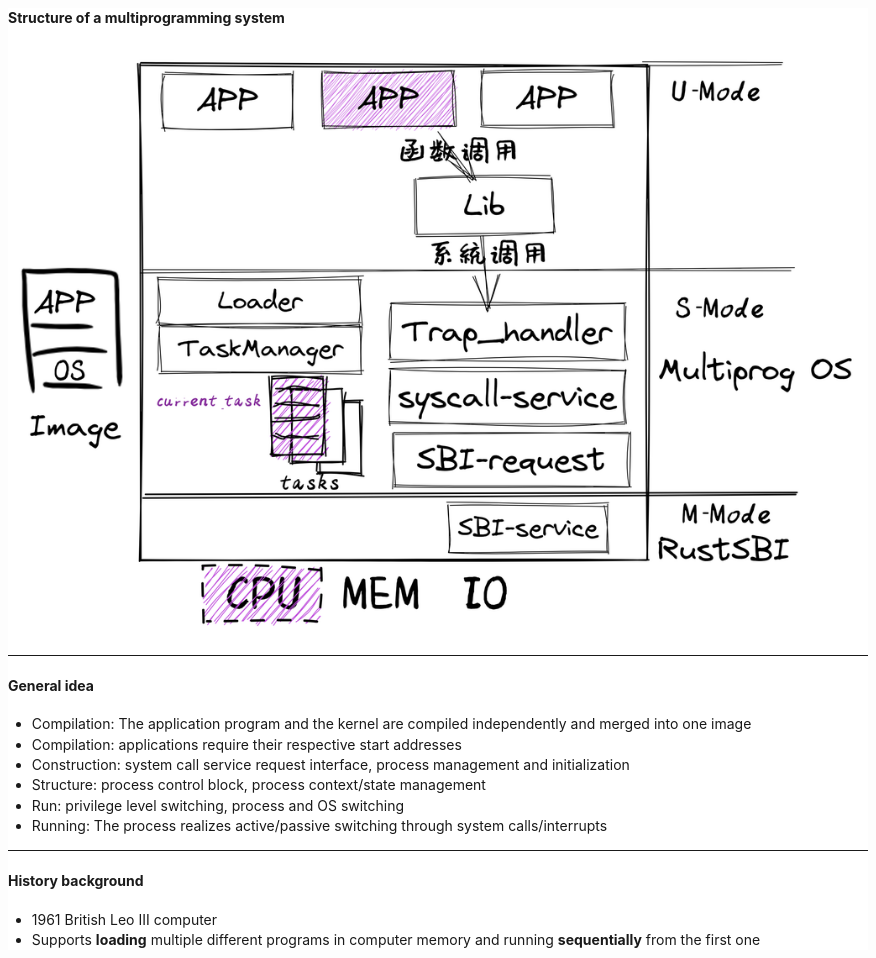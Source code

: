 #### Structure of a multiprogramming system

![bg 55%](figs/multiprog-os-detail.png)

---
#### General idea
- Compilation: The application program and the kernel are compiled independently and merged into one image
- Compilation: applications require their respective start addresses
- Construction: system call service request interface, process management and initialization
- Structure: process control block, process context/state management
- Run: privilege level switching, process and OS switching
- Running: The process realizes active/passive switching through system calls/interrupts

---
#### History background

- 1961 British Leo III computer
- Supports **loading** multiple different programs in computer memory and running **sequentially** from the first one

